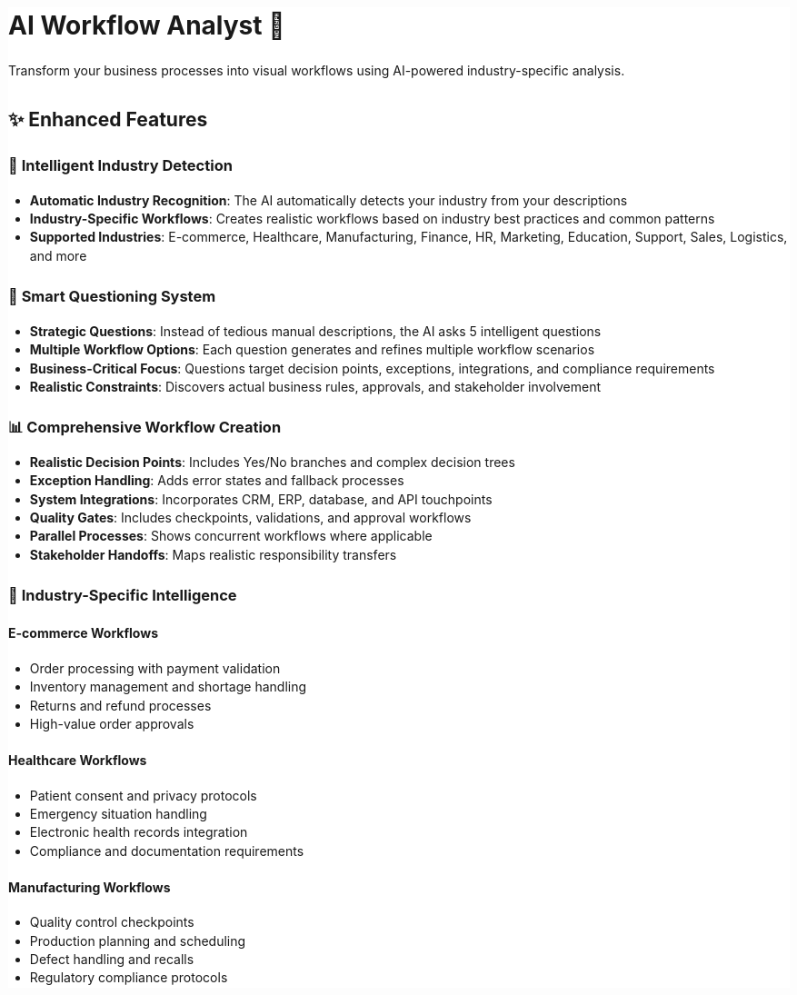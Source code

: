 # AI Workflow Analyst 🚀

Transform your business processes into visual workflows using AI-powered industry-specific analysis.

## ✨ Enhanced Features

### 🧠 **Intelligent Industry Detection**
- **Automatic Industry Recognition**: The AI automatically detects your industry from your descriptions
- **Industry-Specific Workflows**: Creates realistic workflows based on industry best practices and common patterns
- **Supported Industries**: E-commerce, Healthcare, Manufacturing, Finance, HR, Marketing, Education, Support, Sales, Logistics, and more

### 🎯 **Smart Questioning System**
- **Strategic Questions**: Instead of tedious manual descriptions, the AI asks 5 intelligent questions
- **Multiple Workflow Options**: Each question generates and refines multiple workflow scenarios
- **Business-Critical Focus**: Questions target decision points, exceptions, integrations, and compliance requirements
- **Realistic Constraints**: Discovers actual business rules, approvals, and stakeholder involvement

### 📊 **Comprehensive Workflow Creation**
- **Realistic Decision Points**: Includes Yes/No branches and complex decision trees
- **Exception Handling**: Adds error states and fallback processes
- **System Integrations**: Incorporates CRM, ERP, database, and API touchpoints
- **Quality Gates**: Includes checkpoints, validations, and approval workflows
- **Parallel Processes**: Shows concurrent workflows where applicable
- **Stakeholder Handoffs**: Maps realistic responsibility transfers

### 💼 **Industry-Specific Intelligence**

#### E-commerce Workflows
- Order processing with payment validation
- Inventory management and shortage handling
- Returns and refund processes
- High-value order approvals

#### Healthcare Workflows  
- Patient consent and privacy protocols
- Emergency situation handling
- Electronic health records integration
- Compliance and documentation requirements

#### Manufacturing Workflows
- Quality control checkpoints
- Production planning and scheduling
- Defect handling and recalls
- Regulatory compliance protocols
